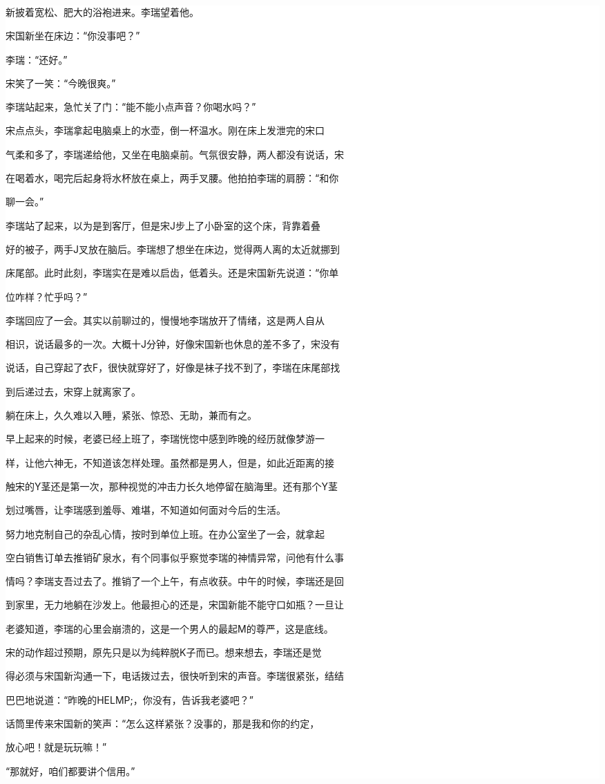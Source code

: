 新披着宽松、肥大的浴袍进来。李瑞望着他。

宋国新坐在床边：“你没事吧？”

李瑞：“还好。”

宋笑了一笑：“今晚很爽。”

李瑞站起来，急忙关了门：“能不能小点声音？你喝水吗？”

宋点点头，李瑞拿起电脑桌上的水壶，倒一杯温水。刚在床上发泄完的宋口

气柔和多了，李瑞递给他，又坐在电脑桌前。气氛很安静，两人都没有说话，宋

在喝着水，喝完后起身将水杯放在桌上，两手叉腰。他拍拍李瑞的肩膀：“和你

聊一会。”

李瑞站了起来，以为是到客厅，但是宋J步上了小卧室的这个床，背靠着叠

好的被子，两手J叉放在脑后。李瑞想了想坐在床边，觉得两人离的太近就挪到

床尾部。此时此刻，李瑞实在是难以启齿，低着头。还是宋国新先说道：“你单

位咋样？忙乎吗？”

李瑞回应了一会。其实以前聊过的，慢慢地李瑞放开了情绪，这是两人自从

相识，说话最多的一次。大概十J分钟，好像宋国新也休息的差不多了，宋没有

说话，自己穿起了衣F，很快就穿好了，好像是袜子找不到了，李瑞在床尾部找

到后递过去，宋穿上就离家了。

躺在床上，久久难以入睡，紧张、惊恐、无助，兼而有之。

早上起来的时候，老婆已经上班了，李瑞恍惚中感到昨晚的经历就像梦游一

样，让他六神无，不知道该怎样处理。虽然都是男人，但是，如此近距离的接

触宋的Y茎还是第一次，那种视觉的冲击力长久地停留在脑海里。还有那个Y茎

划过嘴唇，让李瑞感到羞辱、难堪，不知道如何面对今后的生活。

努力地克制自己的杂乱心情，按时到单位上班。在办公室坐了一会，就拿起

空白销售订单去推销矿泉水，有个同事似乎察觉李瑞的神情异常，问他有什么事

情吗？李瑞支吾过去了。推销了一个上午，有点收获。中午的时候，李瑞还是回

到家里，无力地躺在沙发上。他最担心的还是，宋国新能不能守口如瓶？一旦让

老婆知道，李瑞的心里会崩溃的，这是一个男人的最起M的尊严，这是底线。

宋的动作超过预期，原先只是以为纯粹脱K子而已。想来想去，李瑞还是觉

得必须与宋国新沟通一下，电话拨过去，很快听到宋的声音。李瑞很紧张，结结

巴巴地说道：“昨晚的HELMP;，你没有，告诉我老婆吧？”

话筒里传来宋国新的笑声：“怎么这样紧张？没事的，那是我和你的约定，

放心吧！就是玩玩嘛！”

“那就好，咱们都要讲个信用。”

